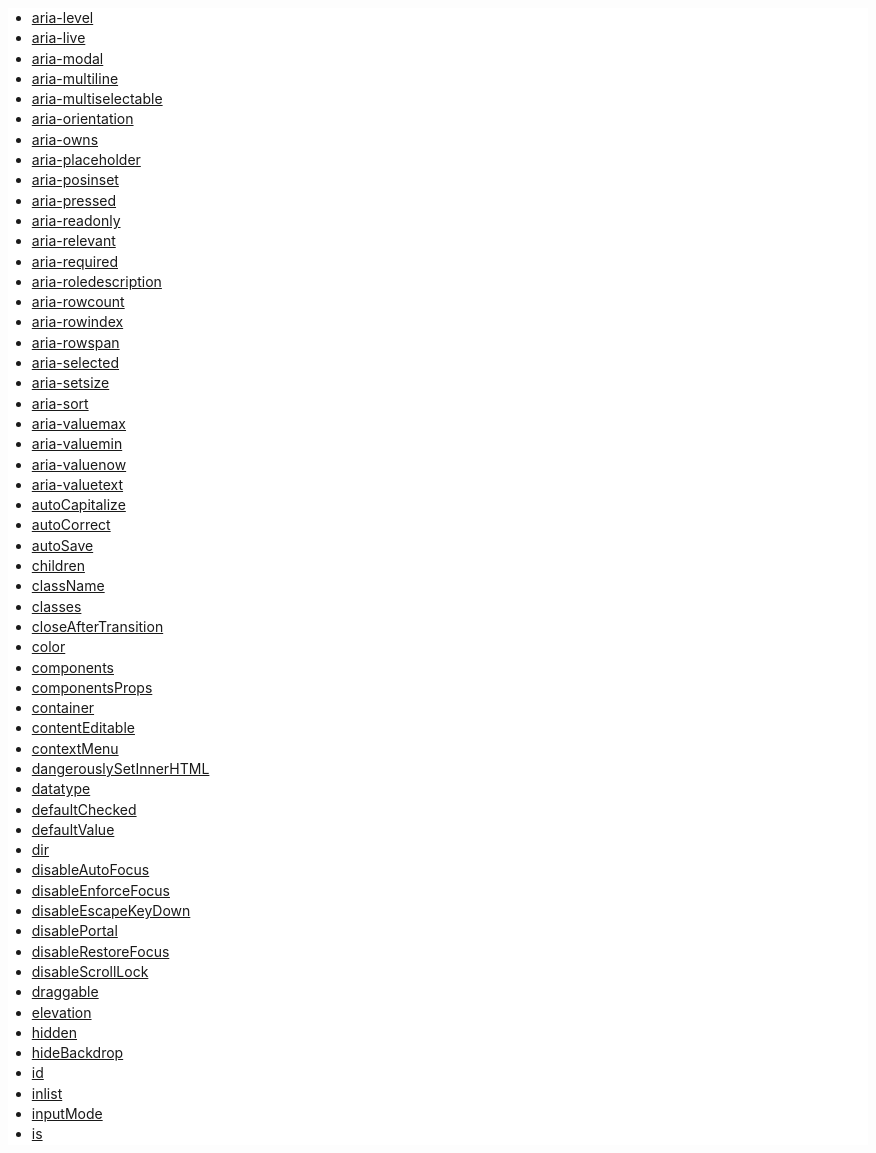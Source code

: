 - [aria-level](components_GraphEditor_DataEditor._internal_.PopoverProps.md#aria-level)
- [aria-live](components_GraphEditor_DataEditor._internal_.PopoverProps.md#aria-live)
- [aria-modal](components_GraphEditor_DataEditor._internal_.PopoverProps.md#aria-modal)
- [aria-multiline](components_GraphEditor_DataEditor._internal_.PopoverProps.md#aria-multiline)
- [aria-multiselectable](components_GraphEditor_DataEditor._internal_.PopoverProps.md#aria-multiselectable)
- [aria-orientation](components_GraphEditor_DataEditor._internal_.PopoverProps.md#aria-orientation)
- [aria-owns](components_GraphEditor_DataEditor._internal_.PopoverProps.md#aria-owns)
- [aria-placeholder](components_GraphEditor_DataEditor._internal_.PopoverProps.md#aria-placeholder)
- [aria-posinset](components_GraphEditor_DataEditor._internal_.PopoverProps.md#aria-posinset)
- [aria-pressed](components_GraphEditor_DataEditor._internal_.PopoverProps.md#aria-pressed)
- [aria-readonly](components_GraphEditor_DataEditor._internal_.PopoverProps.md#aria-readonly)
- [aria-relevant](components_GraphEditor_DataEditor._internal_.PopoverProps.md#aria-relevant)
- [aria-required](components_GraphEditor_DataEditor._internal_.PopoverProps.md#aria-required)
- [aria-roledescription](components_GraphEditor_DataEditor._internal_.PopoverProps.md#aria-roledescription)
- [aria-rowcount](components_GraphEditor_DataEditor._internal_.PopoverProps.md#aria-rowcount)
- [aria-rowindex](components_GraphEditor_DataEditor._internal_.PopoverProps.md#aria-rowindex)
- [aria-rowspan](components_GraphEditor_DataEditor._internal_.PopoverProps.md#aria-rowspan)
- [aria-selected](components_GraphEditor_DataEditor._internal_.PopoverProps.md#aria-selected)
- [aria-setsize](components_GraphEditor_DataEditor._internal_.PopoverProps.md#aria-setsize)
- [aria-sort](components_GraphEditor_DataEditor._internal_.PopoverProps.md#aria-sort)
- [aria-valuemax](components_GraphEditor_DataEditor._internal_.PopoverProps.md#aria-valuemax)
- [aria-valuemin](components_GraphEditor_DataEditor._internal_.PopoverProps.md#aria-valuemin)
- [aria-valuenow](components_GraphEditor_DataEditor._internal_.PopoverProps.md#aria-valuenow)
- [aria-valuetext](components_GraphEditor_DataEditor._internal_.PopoverProps.md#aria-valuetext)
- [autoCapitalize](components_GraphEditor_DataEditor._internal_.PopoverProps.md#autocapitalize)
- [autoCorrect](components_GraphEditor_DataEditor._internal_.PopoverProps.md#autocorrect)
- [autoSave](components_GraphEditor_DataEditor._internal_.PopoverProps.md#autosave)
- [children](components_GraphEditor_DataEditor._internal_.PopoverProps.md#children)
- [className](components_GraphEditor_DataEditor._internal_.PopoverProps.md#classname)
- [classes](components_GraphEditor_DataEditor._internal_.PopoverProps.md#classes)
- [closeAfterTransition](components_GraphEditor_DataEditor._internal_.PopoverProps.md#closeaftertransition)
- [color](components_GraphEditor_DataEditor._internal_.PopoverProps.md#color)
- [components](components_GraphEditor_DataEditor._internal_.PopoverProps.md#components)
- [componentsProps](components_GraphEditor_DataEditor._internal_.PopoverProps.md#componentsprops)
- [container](components_GraphEditor_DataEditor._internal_.PopoverProps.md#container)
- [contentEditable](components_GraphEditor_DataEditor._internal_.PopoverProps.md#contenteditable)
- [contextMenu](components_GraphEditor_DataEditor._internal_.PopoverProps.md#contextmenu)
- [dangerouslySetInnerHTML](components_GraphEditor_DataEditor._internal_.PopoverProps.md#dangerouslysetinnerhtml)
- [datatype](components_GraphEditor_DataEditor._internal_.PopoverProps.md#datatype)
- [defaultChecked](components_GraphEditor_DataEditor._internal_.PopoverProps.md#defaultchecked)
- [defaultValue](components_GraphEditor_DataEditor._internal_.PopoverProps.md#defaultvalue)
- [dir](components_GraphEditor_DataEditor._internal_.PopoverProps.md#dir)
- [disableAutoFocus](components_GraphEditor_DataEditor._internal_.PopoverProps.md#disableautofocus)
- [disableEnforceFocus](components_GraphEditor_DataEditor._internal_.PopoverProps.md#disableenforcefocus)
- [disableEscapeKeyDown](components_GraphEditor_DataEditor._internal_.PopoverProps.md#disableescapekeydown)
- [disablePortal](components_GraphEditor_DataEditor._internal_.PopoverProps.md#disableportal)
- [disableRestoreFocus](components_GraphEditor_DataEditor._internal_.PopoverProps.md#disablerestorefocus)
- [disableScrollLock](components_GraphEditor_DataEditor._internal_.PopoverProps.md#disablescrolllock)
- [draggable](components_GraphEditor_DataEditor._internal_.PopoverProps.md#draggable)
- [elevation](components_GraphEditor_DataEditor._internal_.PopoverProps.md#elevation)
- [hidden](components_GraphEditor_DataEditor._internal_.PopoverProps.md#hidden)
- [hideBackdrop](components_GraphEditor_DataEditor._internal_.PopoverProps.md#hidebackdrop)
- [id](components_GraphEditor_DataEditor._internal_.PopoverProps.md#id)
- [inlist](components_GraphEditor_DataEditor._internal_.PopoverProps.md#inlist)
- [inputMode](components_GraphEditor_DataEditor._internal_.PopoverProps.md#inputmode)
- [is](components_GraphEditor_DataEditor._internal_.PopoverProps.md#is)